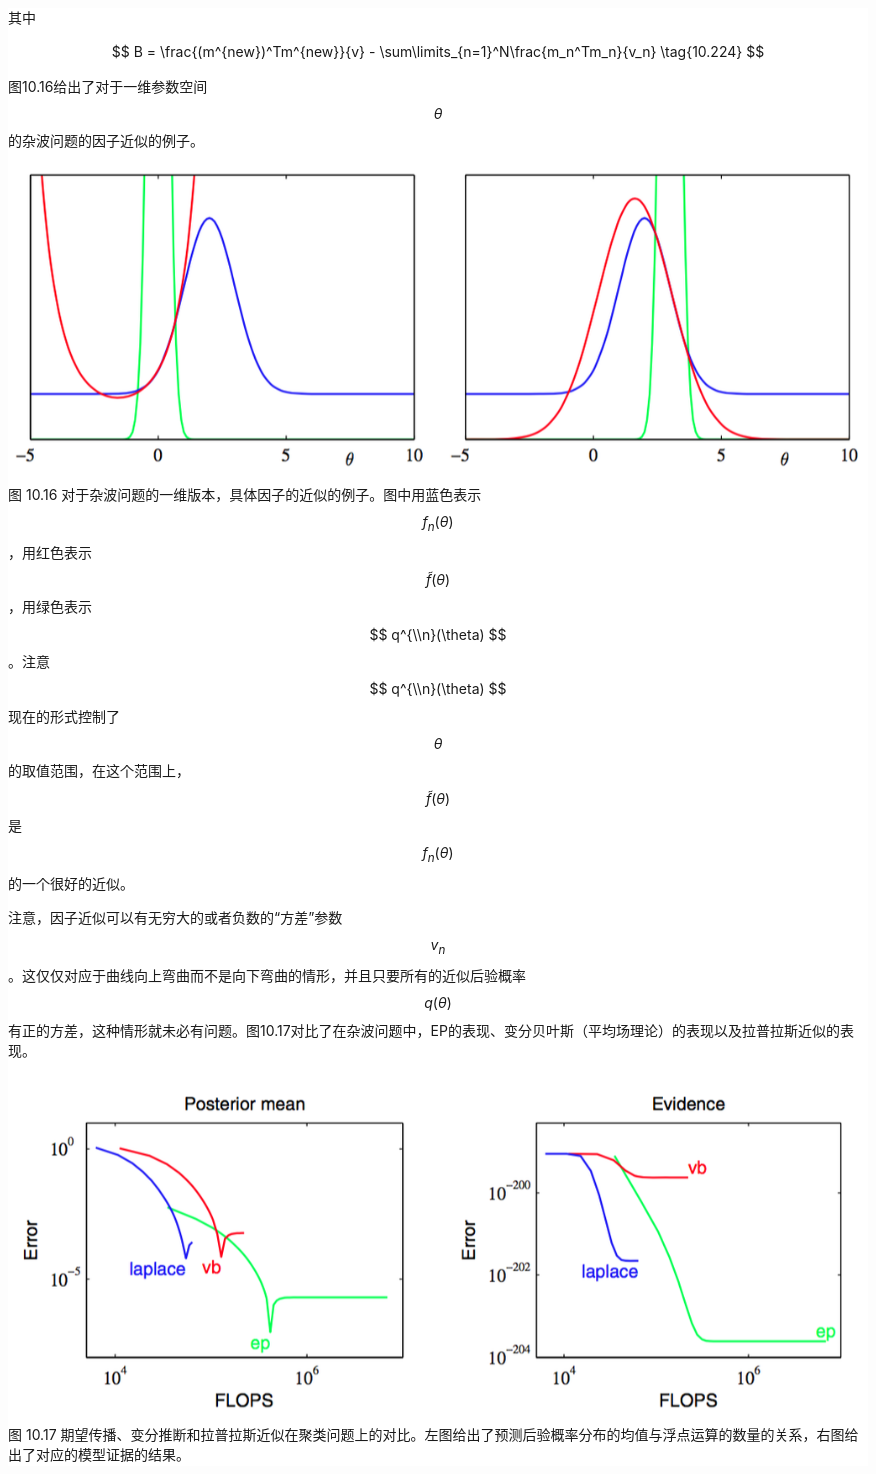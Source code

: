 其中    

$$
B = \frac{(m^{new})^Tm^{new}}{v} - \sum\limits_{n=1}^N\frac{m_n^Tm_n}{v_n} \tag{10.224}
$$    

图10.16给出了对于一维参数空间$$ \theta $$的杂波问题的因子近似的例子。    

![图 10-16](images/10_16.png)      
图 10.16 对于杂波问题的一维版本，具体因子的近似的例子。图中用蓝色表示$$ f_n(\theta) $$，用红色表示$$ \tilde{f}(\theta) $$，用绿色表示$$ q^{\\n}(\theta) $$。注意$$ q^{\\n}(\theta) $$现在的形式控制了$$ \theta $$的取值范围，在这个范围上，$$ \tilde{f}(\theta) $$是$$ f_n(\theta) $$的一个很好的近似。

注意，因子近似可以有无穷大的或者负数的“方差”参数$$ v_n $$。这仅仅对应于曲线向上弯曲而不是向下弯曲的情形，并且只要所有的近似后验概率$$ q(\theta) $$有正的方差，这种情形就未必有问题。图10.17对比了在杂波问题中，EP的表现、变分贝叶斯（平均场理论）的表现以及拉普拉斯近似的表现。

![图 10-17](images/10_17.png)      
图 10.17 期望传播、变分推断和拉普拉斯近似在聚类问题上的对比。左图给出了预测后验概率分布的均值与浮点运算的数量的关系，右图给出了对应的模型证据的结果。
